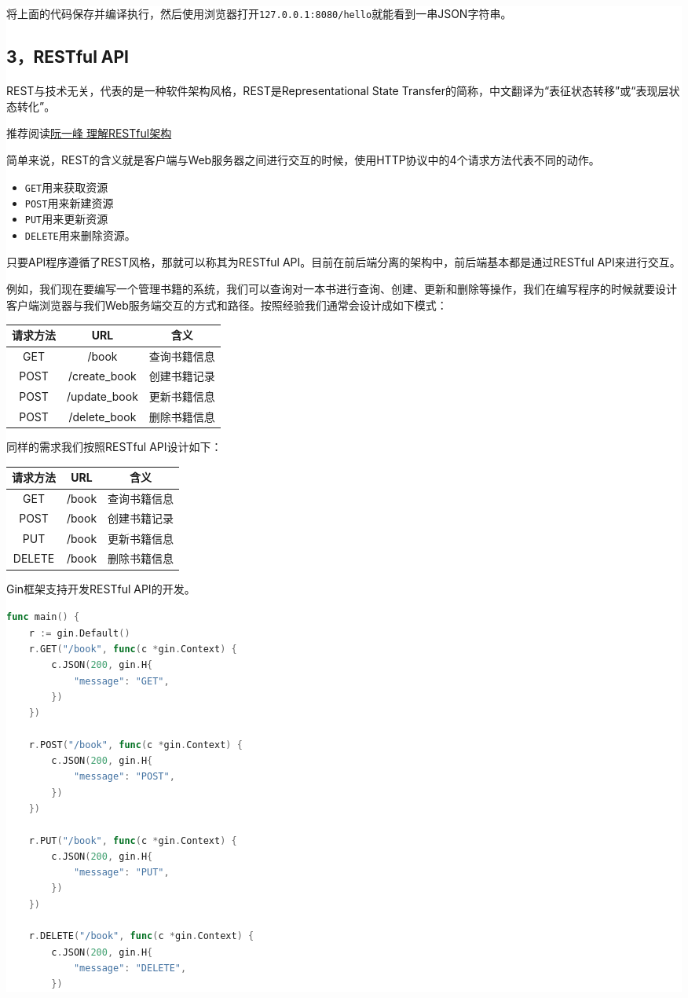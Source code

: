 将上面的代码保存并编译执行，然后使用浏览器打开`127.0.0.1:8080/hello`就能看到一串JSON字符串。

## 3，RESTful API

REST与技术无关，代表的是一种软件架构风格，REST是Representational State Transfer的简称，中文翻译为“表征状态转移”或“表现层状态转化”。

推荐阅读[阮一峰 理解RESTful架构](http://www.ruanyifeng.com/blog/2011/09/restful.html)

简单来说，REST的含义就是客户端与Web服务器之间进行交互的时候，使用HTTP协议中的4个请求方法代表不同的动作。

- `GET`用来获取资源
- `POST`用来新建资源
- `PUT`用来更新资源
- `DELETE`用来删除资源。

只要API程序遵循了REST风格，那就可以称其为RESTful API。目前在前后端分离的架构中，前后端基本都是通过RESTful API来进行交互。

例如，我们现在要编写一个管理书籍的系统，我们可以查询对一本书进行查询、创建、更新和删除等操作，我们在编写程序的时候就要设计客户端浏览器与我们Web服务端交互的方式和路径。按照经验我们通常会设计成如下模式：

| 请求方法 |     URL      |     含义     |
| :------: | :----------: | :----------: |
|   GET    |    /book     | 查询书籍信息 |
|   POST   | /create_book | 创建书籍记录 |
|   POST   | /update_book | 更新书籍信息 |
|   POST   | /delete_book | 删除书籍信息 |

同样的需求我们按照RESTful API设计如下：

| 请求方法 |  URL  |     含义     |
| :------: | :---: | :----------: |
|   GET    | /book | 查询书籍信息 |
|   POST   | /book | 创建书籍记录 |
|   PUT    | /book | 更新书籍信息 |
|  DELETE  | /book | 删除书籍信息 |

Gin框架支持开发RESTful API的开发。

```go
func main() {
	r := gin.Default()
	r.GET("/book", func(c *gin.Context) {
		c.JSON(200, gin.H{
			"message": "GET",
		})
	})

	r.POST("/book", func(c *gin.Context) {
		c.JSON(200, gin.H{
			"message": "POST",
		})
	})

	r.PUT("/book", func(c *gin.Context) {
		c.JSON(200, gin.H{
			"message": "PUT",
		})
	})

	r.DELETE("/book", func(c *gin.Context) {
		c.JSON(200, gin.H{
			"message": "DELETE",
		})
```